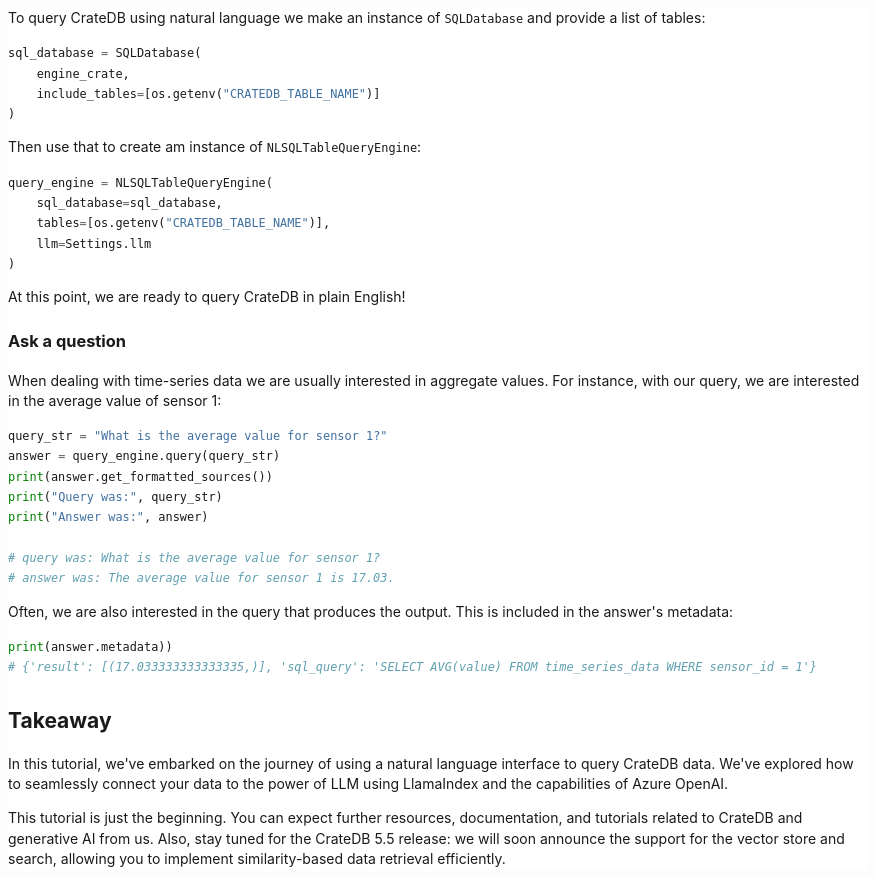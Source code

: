 To query CrateDB using natural language we make an instance of `SQLDatabase` and provide a list of tables:

```python
sql_database = SQLDatabase(
    engine_crate, 
    include_tables=[os.getenv("CRATEDB_TABLE_NAME")]
)
```

Then use that to create am instance of `NLSQLTableQueryEngine`:

```python
query_engine = NLSQLTableQueryEngine(
    sql_database=sql_database,
    tables=[os.getenv("CRATEDB_TABLE_NAME")],
    llm=Settings.llm
)
```

At this point, we are ready to query CrateDB in plain English!

### Ask a question

When dealing with time-series data we are usually interested in aggregate values. For instance, with our query, we are interested in the average value of sensor 1:

```python
query_str = "What is the average value for sensor 1?"
answer = query_engine.query(query_str)
print(answer.get_formatted_sources())
print("Query was:", query_str)
print("Answer was:", answer)

# query was: What is the average value for sensor 1?
# answer was: The average value for sensor 1 is 17.03.
```

Often, we are also interested in the query that produces the output. This is included in the answer's metadata:

```python
print(answer.metadata))
# {'result': [(17.033333333333335,)], 'sql_query': 'SELECT AVG(value) FROM time_series_data WHERE sensor_id = 1'}
```

## Takeaway

In this tutorial, we've embarked on the journey of using a natural language interface to query CrateDB data. We've explored how to seamlessly connect your data to the power of LLM using LlamaIndex and the capabilities of Azure OpenAI.

This tutorial is just the beginning. You can expect further resources, documentation, and tutorials related to CrateDB and generative AI from us. Also, stay tuned for the CrateDB 5.5 release: we will soon announce the support for the vector store and search, allowing you to implement similarity-based data retrieval efficiently.
